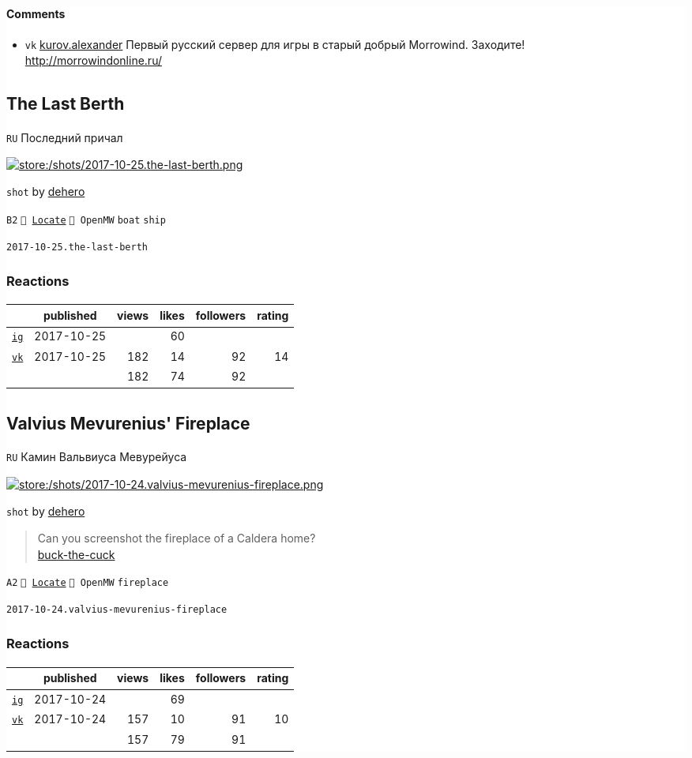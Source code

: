 #### Comments

- `vk` <ins title="2017-10-27-13-53-48">kurov.alexander</ins> Первый русский сервер для игры в старый добрый Morrowind. Заходите! <br>http://morrowindonline.ru/

## <span id="2017-10-25.the-last-berth">The Last Berth</span>

`RU` Последний причал

<a href="https://instagram.com/p/BasDHxOD2U0/" title="2017-10-25.the-last-berth"><img alt="store:/shots/2017-10-25.the-last-berth.png" src="../../assets/previews/shots/2017-10-25.the-last-berth.avif" /></a>

`shot` by [dehero](../contributors.md#dehero)

`B2` <code>📍 [Locate](https://github.com/dehero/mwscr/issues/new?labels=location&template=location.yml&title=2017-10-25.the-last-berth)</code> `🚀 OpenMW` `boat` `ship`

```
2017-10-25.the-last-berth
```

### Reactions

|                                                   | published  | views | likes | followers | rating |
|---------------------------------------------------|------------|------:|------:|----------:|-------:|
| [`ig`](https://instagram.com/p/BasDHxOD2U0/)      | 2017-10-25 |       |    60 |           |        |
| [`vk`](https://vk.com/mwscr?w=wall-138249959_476) | 2017-10-25 |   182 |    14 |        92 |     14 |
|                                                   |            |   182 |    74 |        92 |        |

## <span id="2017-10-24.valvius-mevurenius-fireplace">Valvius Mevurenius&#39; Fireplace</span>

`RU` Камин Вальвиуса Мевурейуса

<a href="https://instagram.com/p/BapFBVCD8tF/" title="2017-10-24.valvius-mevurenius-fireplace"><img alt="store:/shots/2017-10-24.valvius-mevurenius-fireplace.png" src="../../assets/previews/shots/2017-10-24.valvius-mevurenius-fireplace.avif" /></a>

`shot` by [dehero](../contributors.md#dehero)

> Can you screenshot the fireplace of a Caldera home?  
> [buck-the-cuck](../contributors.md#buck-the-cuck "2017-10-24")

`A2` <code>📍 [Locate](https://github.com/dehero/mwscr/issues/new?labels=location&template=location.yml&title=2017-10-24.valvius-mevurenius-fireplace)</code> `🚀 OpenMW` `fireplace`

```
2017-10-24.valvius-mevurenius-fireplace
```

### Reactions

|                                                   | published  | views | likes | followers | rating |
|---------------------------------------------------|------------|------:|------:|----------:|-------:|
| [`ig`](https://instagram.com/p/BapFBVCD8tF/)      | 2017-10-24 |       |    69 |           |        |
| [`vk`](https://vk.com/mwscr?w=wall-138249959_474) | 2017-10-24 |   157 |    10 |        91 |     10 |
|                                                   |            |   157 |    79 |        91 |        |
